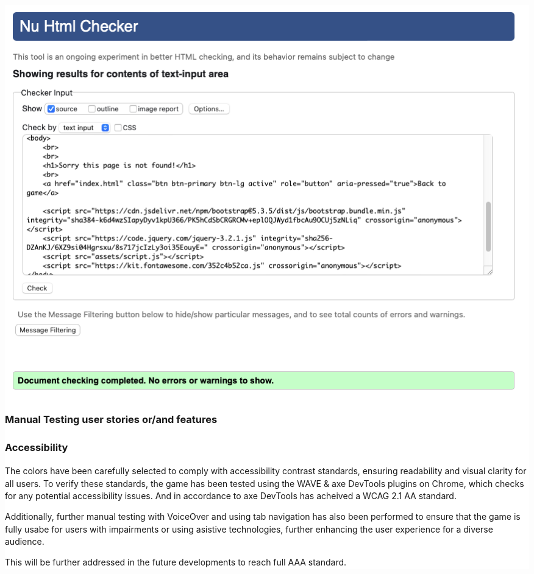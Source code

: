   ![HTML 404.html](docs/images/404.htmlcheck.png)

### Manual Testing user stories or/and features

### Accessibility

The colors have been carefully selected to comply with accessibility contrast standards, ensuring readability and visual clarity for all users. To verify these standards, the game has been tested using the WAVE & axe DevTools plugins on Chrome, which checks for any potential accessibility issues. And in accordance to axe DevTools has acheived a WCAG 2.1 AA standard.

Additionally, further manual testing with VoiceOver and using tab navigation has also been performed to ensure that the game is fully usabe for users with impairments or using asistive technologies, further enhancing the user experience for a diverse audience.

This will be further addressed in the future developments to reach full AAA standard.
